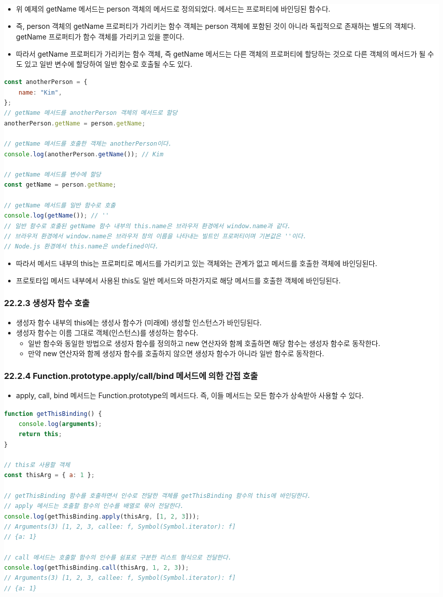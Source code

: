 -   위 예제의 getName 메서드는 person 객체의 메서드로 정의되었다. 메서드는 프로퍼티에 바인딩된 함수다.
-   즉, person 객체의 getName 프로퍼티가 가리키는 함수 객체는 person 객체에 포함된 것이 아니라 독립적으로 존재하는 별도의 객체다. getName 프로퍼티가 함수 객체를 가리키고 있을 뿐이다.

-   따라서 getName 프로퍼티가 가리키는 함수 객체, 즉 getName 메서드는 다른 객체의 프로퍼티에 할당하는 것으로 다른 객체의 메서드가 될 수도 있고 일반 변수에 할당하여 일반 함수로 호출될 수도 있다.

```jsx
const anotherPerson = {
    name: "Kim",
};
// getName 메서드를 anotherPerson 객체의 메서드로 할당
anotherPerson.getName = person.getName;

// getName 메서드를 호출한 객체는 anotherPerson이다.
console.log(anotherPerson.getName()); // Kim

// getName 메서드를 변수에 할당
const getName = person.getName;

// getName 메서드를 일반 함수로 호출
console.log(getName()); // ''
// 일반 함수로 호출된 getName 함수 내부의 this.name은 브라우저 환경에서 window.name과 같다.
// 브라우저 환경에서 window.name은 브라우저 창의 이름을 나타내는 빌트인 프로퍼티이며 기본값은 ''이다.
// Node.js 환경에서 this.name은 undefined이다.
```

-   따라서 메서드 내부의 this는 프로퍼티로 메서드를 가리키고 있는 객체와는 관계가 없고 메서드를 호출한 객체에 바인딩된다.

-   프로토타입 메서드 내부에서 사용된 this도 일반 메서드와 마찬가지로 해당 메서드를 호출한 객체에 바인딩된다.

### 22.2.3 생성자 함수 호출

-   생성자 함수 내부의 this에는 생성사 함수가 (미래에) 생성할 인스턴스가 바인딩된다.
-   생성자 함수는 이름 그대로 객체(인스턴스)를 생성하는 함수다.
    -   일반 함수와 동일한 방법으로 생성자 함수를 정의하고 new 연산자와 함께 호출하면 해당 함수는 생성자 함수로 동작한다.
    -   만약 new 연산자와 함께 생성자 함수를 호출하지 않으면 생성자 함수가 아니라 일반 함수로 동작한다.

### 22.2.4 Function.prototype.apply/call/bind 메서드에 의한 간접 호출

-   apply, call, bind 메서드는 Function.prototype의 메서드다. 즉, 이들 메서드는 모든 함수가 상속받아 사용할 수 있다.

```jsx
function getThisBinding() {
    console.log(arguments);
    return this;
}

// this로 사용할 객체
const thisArg = { a: 1 };

// getThisBinding 함수를 호출하면서 인수로 전달한 객체를 getThisBinding 함수의 this에 바인딩한다.
// apply 메서드는 호출할 함수의 인수를 배열로 묶어 전달한다.
console.log(getThisBinding.apply(thisArg, [1, 2, 3]));
// Arguments(3) [1, 2, 3, callee: f, Symbol(Symbol.iterator): f]
// {a: 1}

// call 메서드는 호출할 함수의 인수를 쉼표로 구분한 리스트 형식으로 전달한다.
console.log(getThisBinding.call(thisArg, 1, 2, 3));
// Arguments(3) [1, 2, 3, callee: f, Symbol(Symbol.iterator): f]
// {a: 1}
```

